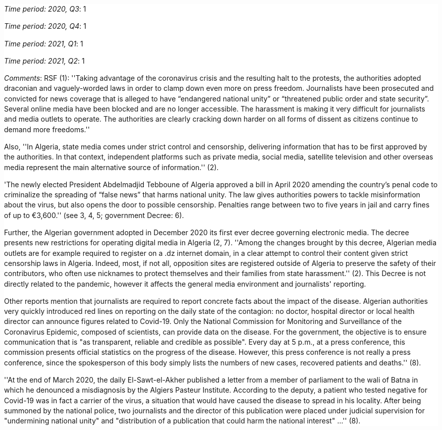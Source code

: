  
*Time period: 2020, Q3*: 1

 
*Time period: 2020, Q4*: 1

 
*Time period: 2021, Q1*: 1

 
*Time period: 2021, Q2*: 1

 

*Comments*:
 RSF (1): ''Taking advantage of the coronavirus crisis and the resulting halt to the protests, the authorities adopted draconian and vaguely-worded laws in order to clamp down even more on press freedom. Journalists have been prosecuted and convicted for news coverage that is alleged to have “endangered national unity” or “threatened public order and state security”. Several online media have been blocked and are no longer accessible. The harassment is making it very difficult for journalists and media outlets to operate. The authorities are clearly cracking down harder on all forms of dissent as citizens continue to demand more freedoms.'' 

Also, ''In Algeria, state media comes under strict control and censorship, delivering information that has to be first approved by the authorities. In that context, independent platforms such as private media, social media, satellite television and other overseas media represent the main alternative source of information.'' (2). 

'The newly elected President Abdelmadjid Tebboune of Algeria approved a bill in April 2020 amending the country’s penal code to criminalize the spreading of “false news” that harms national unity. The law gives authorities powers to tackle misinformation about the virus, but also opens the door to possible censorship. Penalties range between two to five years in jail and carry fines of up to €3,600.'' (see 3, 4, 5; government Decree: 6). 

Further, the Algerian government adopted in December 2020 its first ever decree governing electronic media. The decree presents new restrictions for operating digital media in Algeria (2, 7). ''Among the changes brought by this decree, Algerian media outlets are for example required to register on a .dz internet domain, in a clear attempt to control their content given strict censorship laws in Algeria. Indeed, most, if not all, opposition sites are registered outside of Algeria to preserve the safety of their contributors, who often use nicknames to protect themselves and their families from state harassment.'' (2). This Decree is not directly related to the pandemic, however it affects the general media environment and journalists' reporting. 

Other reports mention that journalists are required to report concrete facts about the impact of the disease. Algerian authorities very quickly introduced red lines on reporting on the daily state of the contagion:  no doctor, hospital director or local health director can announce figures related to Covid-19. Only the National Commission for Monitoring and Surveillance of the Coronavirus Epidemic, composed of scientists, can provide data on the disease. For the government, the objective is to ensure communication that is "as transparent, reliable and credible as possible". Every day at 5 p.m., at a press conference, this commission presents official statistics on the progress of the disease. However, this press conference is not really a press conference, since the spokesperson of this body simply lists the numbers of new cases, recovered patients and deaths.'' (8). 

''At the end of March 2020, the daily El-Sawt-el-Akher published a letter from a member of parliament to the wali of Batna in which he denounced a misdiagnosis by the Algiers Pasteur Institute. According to the deputy, a patient who tested negative for Covid-19 was in fact a carrier of the virus, a situation that would have caused the disease to spread in his locality. After being summoned by the national police, two journalists and the director of this publication were placed under judicial supervision for "undermining national unity" and "distribution of a publication that could harm the national interest" ...'' (8).
